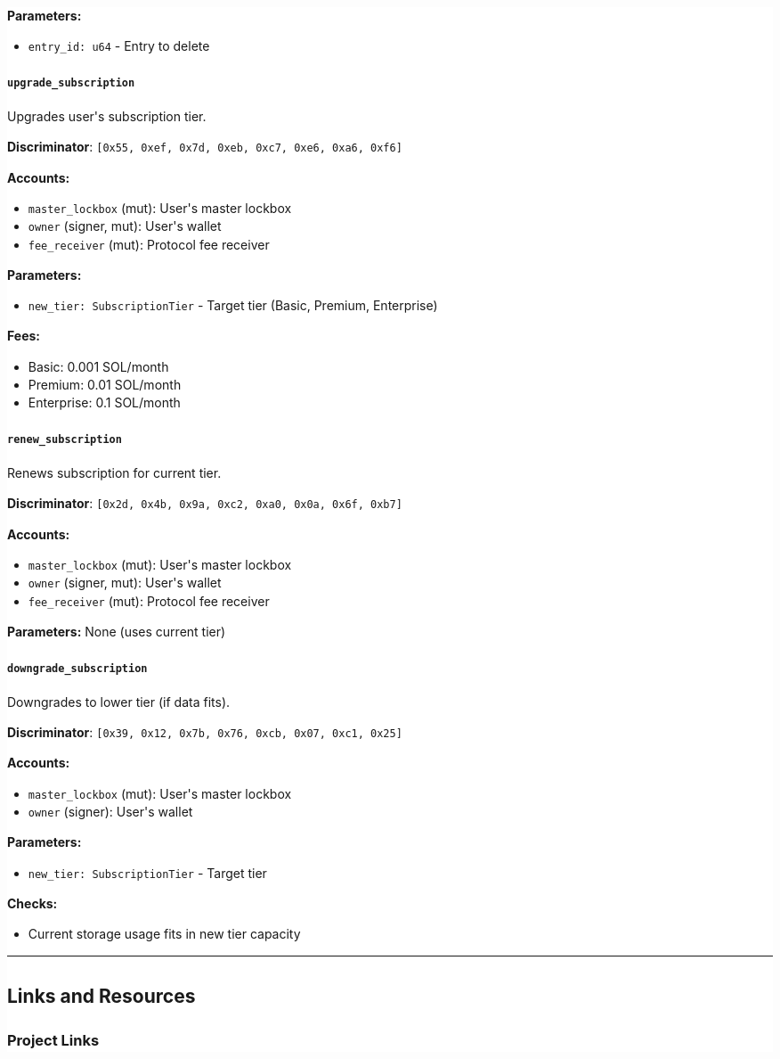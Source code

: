 **Parameters:**
- `entry_id: u64` - Entry to delete

#### `upgrade_subscription`

Upgrades user's subscription tier.

**Discriminator**: `[0x55, 0xef, 0x7d, 0xeb, 0xc7, 0xe6, 0xa6, 0xf6]`

**Accounts:**
- `master_lockbox` (mut): User's master lockbox
- `owner` (signer, mut): User's wallet
- `fee_receiver` (mut): Protocol fee receiver

**Parameters:**
- `new_tier: SubscriptionTier` - Target tier (Basic, Premium, Enterprise)

**Fees:**
- Basic: 0.001 SOL/month
- Premium: 0.01 SOL/month
- Enterprise: 0.1 SOL/month

#### `renew_subscription`

Renews subscription for current tier.

**Discriminator**: `[0x2d, 0x4b, 0x9a, 0xc2, 0xa0, 0x0a, 0x6f, 0xb7]`

**Accounts:**
- `master_lockbox` (mut): User's master lockbox
- `owner` (signer, mut): User's wallet
- `fee_receiver` (mut): Protocol fee receiver

**Parameters:** None (uses current tier)

#### `downgrade_subscription`

Downgrades to lower tier (if data fits).

**Discriminator**: `[0x39, 0x12, 0x7b, 0x76, 0xcb, 0x07, 0xc1, 0x25]`

**Accounts:**
- `master_lockbox` (mut): User's master lockbox
- `owner` (signer): User's wallet

**Parameters:**
- `new_tier: SubscriptionTier` - Target tier

**Checks:**
- Current storage usage fits in new tier capacity

---

## Links and Resources

### Project Links


  [SubscriptionTier.Free]: {
  [SubscriptionTier.Basic]: {
  [SubscriptionTier.Premium]: {
  [SubscriptionTier.Enterprise]: {